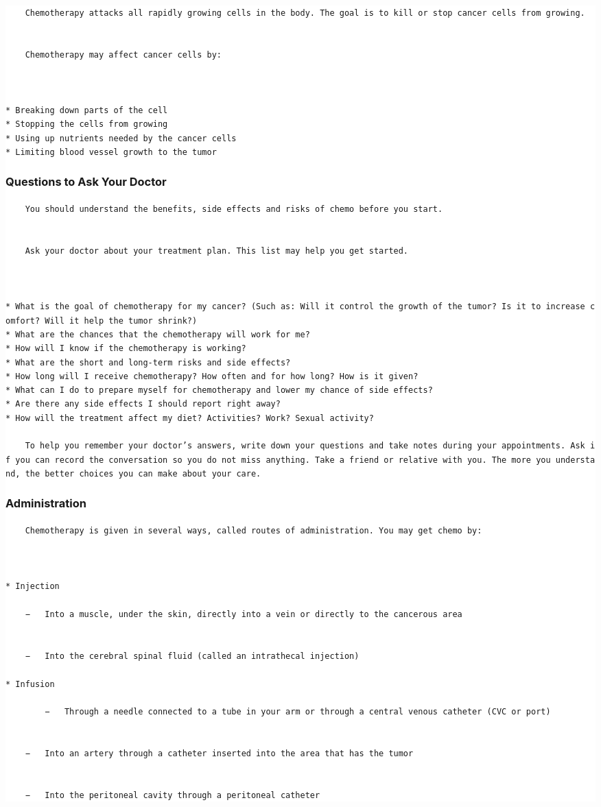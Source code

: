         Chemotherapy attacks all rapidly growing cells in the body. The goal is to kill or stop cancer cells from growing.


        Chemotherapy may affect cancer cells by:



    * Breaking down parts of the cell
    * Stopping the cells from growing
    * Using up nutrients needed by the cancer cells
    * Limiting blood vessel growth to the tumor


### Questions to Ask Your Doctor


        You should understand the benefits, side effects and risks of chemo before you start. 


        Ask your doctor about your treatment plan. This list may help you get started.



    * What is the goal of chemotherapy for my cancer? (Such as: Will it control the growth of the tumor? Is it to increase comfort? Will it help the tumor shrink?)
    * What are the chances that the chemotherapy will work for me?
    * How will I know if the chemotherapy is working?
    * What are the short and long-term risks and side effects?
    * How long will I receive chemotherapy? How often and for how long? How is it given?
    * What can I do to prepare myself for chemotherapy and lower my chance of side effects?
    * Are there any side effects I should report right away?
    * How will the treatment affect my diet? Activities? Work? Sexual activity?

        To help you remember your doctor’s answers, write down your questions and take notes during your appointments. Ask if you can record the conversation so you do not miss anything. Take a friend or relative with you. The more you understand, the better choices you can make about your care.



### Administration


        Chemotherapy is given in several ways, called routes of administration. You may get chemo by:



    * Injection

        −	Into a muscle, under the skin, directly into a vein or directly to the cancerous area


        −	Into the cerebral spinal fluid (called an intrathecal injection)

    * Infusion

            −	Through a needle connected to a tube in your arm or through a central venous catheter (CVC or port)


        −	Into an artery through a catheter inserted into the area that has the tumor


        −	Into the peritoneal cavity through a peritoneal catheter
